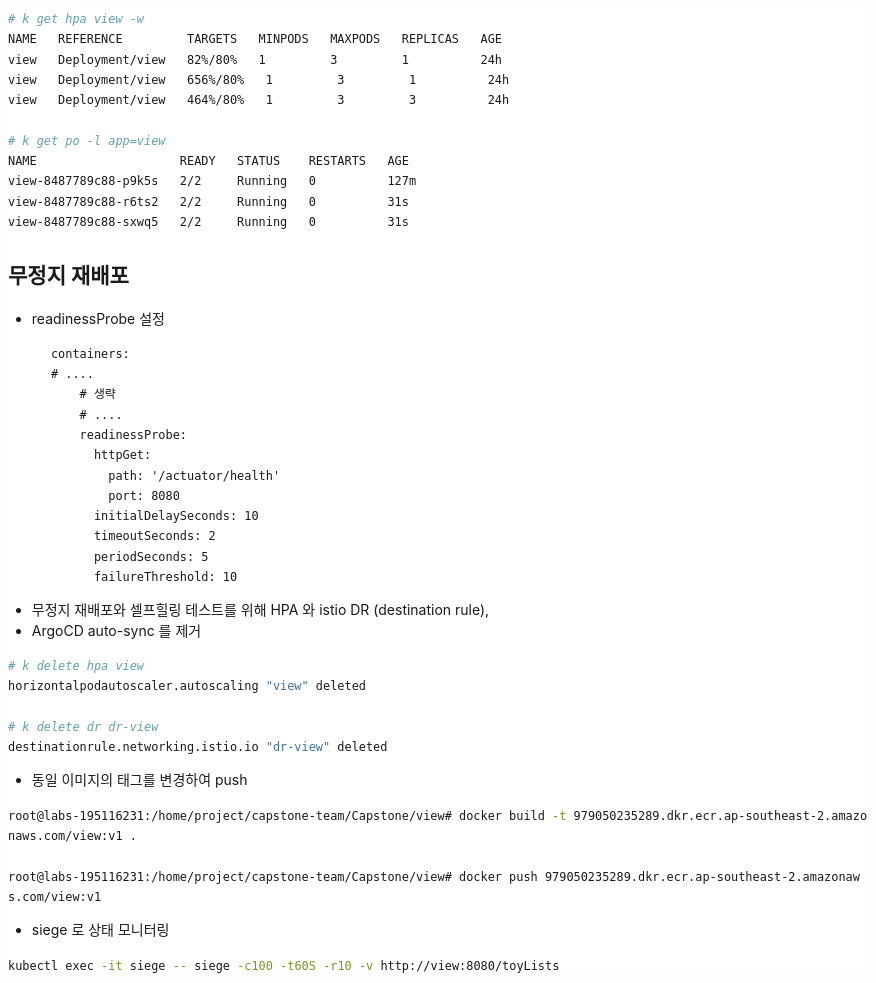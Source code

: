```bash
# k get hpa view -w
NAME   REFERENCE         TARGETS   MINPODS   MAXPODS   REPLICAS   AGE
view   Deployment/view   82%/80%   1         3         1          24h
view   Deployment/view   656%/80%   1         3         1          24h
view   Deployment/view   464%/80%   1         3         3          24h

# k get po -l app=view
NAME                    READY   STATUS    RESTARTS   AGE
view-8487789c88-p9k5s   2/2     Running   0          127m
view-8487789c88-r6ts2   2/2     Running   0          31s
view-8487789c88-sxwq5   2/2     Running   0          31s
```

## 무정지 재배포

- readinessProbe 설정
```
      containers:
	  # ....
          # 생략
          # ....
          readinessProbe:
            httpGet:
              path: '/actuator/health'
              port: 8080
            initialDelaySeconds: 10
            timeoutSeconds: 2
            periodSeconds: 5
            failureThreshold: 10

```

- 무정지 재배포와 셀프힐링 테스트를 위해 HPA 와 istio DR (destination rule),
- ArgoCD auto-sync 를 제거
```bash
# k delete hpa view
horizontalpodautoscaler.autoscaling "view" deleted

# k delete dr dr-view
destinationrule.networking.istio.io "dr-view" deleted
```

- 동일 이미지의 태그를 변경하여 push
```bash
root@labs-195116231:/home/project/capstone-team/Capstone/view# docker build -t 979050235289.dkr.ecr.ap-southeast-2.amazonaws.com/view:v1 .

root@labs-195116231:/home/project/capstone-team/Capstone/view# docker push 979050235289.dkr.ecr.ap-southeast-2.amazonaws.com/view:v1
```

- siege 로 상태 모니터링
```bash
kubectl exec -it siege -- siege -c100 -t60S -r10 -v http://view:8080/toyLists
```
